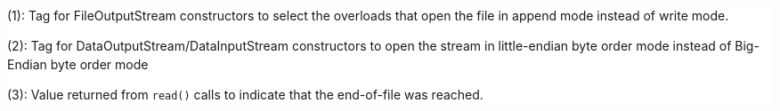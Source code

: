 (1): Tag for FileOutputStream constructors to select the overloads that open the file in append mode instead of write mode. 

(2): Tag for DataOutputStream/DataInputStream constructors to open the stream in little-endian byte order mode instead of Big-Endian byte order mode 

(3): Value returned from `read()` calls to indicate that the end-of-file was reached. 

